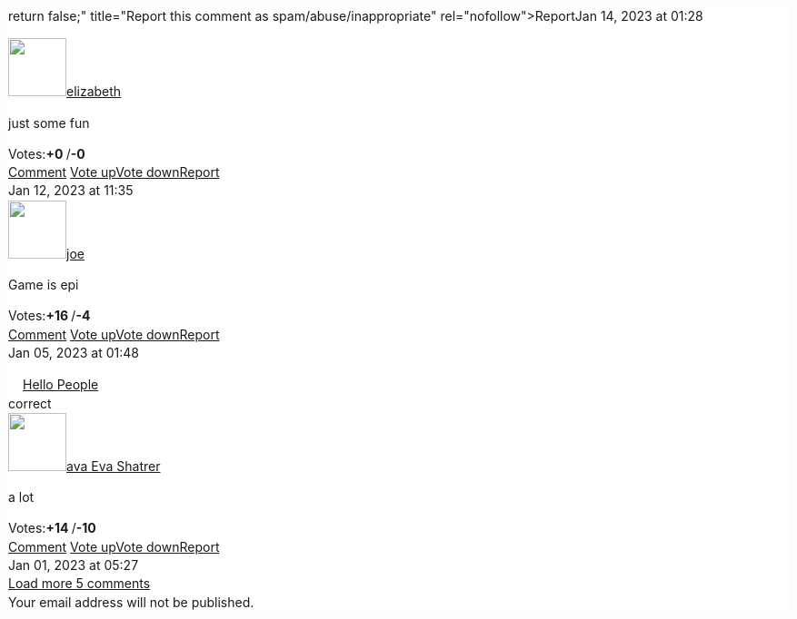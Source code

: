 return false;" title="Report this comment as spam/abuse/inappropriate" rel="nofollow">Report</a></div></div><span class="pull-right">Jan 14, 2023 at 01:28 </span></div></div> <div id="comment_2964" class="replyWrap clearAfter"><div class="listProfile"><span class="img"><img loading="lazy" class="img img-thumbnail" alt="" src="/themes/slopegame.online/rs/images/comments/profile-default.png" width="64" height="64"></span><a href="javascript:;" rel="nofollow" class="user">elizabeth</a> </div><div class="listContent"><p>just some fun</p> <div class="clearAfter"><div class="left rating"><span>Votes:</span><b class="voteUp" id="comment_voteup_2964">+0 </b> <span>/</span><b class="voteDown" id="comment_votedown_2964">-0 </b></div><div class="right"><a class="icon comment" href="javascript:;" onclick="reply_to(2964);
 return false;" title="Add a comment to this comment" rel="nofollow">Comment</a> <a class="icon vote comment_vote_row_2964 voteUp" href="javascript:;" onclick="comment_vote(2964, 'up');
 return false;" title="Vote this comment up (helpful)" rel="nofollow">Vote up</a><a class="icon vote comment_vote_row_2964 voteDown" href="javascript:;" onclick="comment_vote(2964, 'down');
 return false;" title="Vote this comment down (not helpful)" rel="nofollow">Vote down</a><a class="icon report hidden" id="report_comment_2964" href="javascript:;" onclick="report_comment(2964);
 return false;" title="Report this comment as spam/abuse/inappropriate" rel="nofollow">Report</a></div></div><span class="pull-right">Jan 12, 2023 at 11:35 </span></div></div> <div id="comment_2952" class="replyWrap clearAfter"><div class="listProfile"><span class="img"><img loading="lazy" class="img img-thumbnail" alt="" src="/themes/slopegame.online/rs/images/comments/profile-default.png" width="64" height="64"></span><a href="javascript:;" rel="nofollow" class="user">joe</a> </div><div class="listContent"><p>Game is epi</p> <div class="clearAfter"><div class="left rating"><span>Votes:</span><b class="voteUp" id="comment_voteup_2952">+16 </b> <span>/</span><b class="voteDown" id="comment_votedown_2952">-4 </b></div><div class="right"><a class="icon comment" href="javascript:;" onclick="reply_to(2952);
 return false;" title="Add a comment to this comment" rel="nofollow">Comment</a> <a class="icon vote comment_vote_row_2952 voteUp" href="javascript:;" onclick="comment_vote(2952, 'up');
 return false;" title="Vote this comment up (helpful)" rel="nofollow">Vote up</a><a class="icon vote comment_vote_row_2952 voteDown" href="javascript:;" onclick="comment_vote(2952, 'down');
 return false;" title="Vote this comment down (not helpful)" rel="nofollow">Vote down</a><a class="icon report hidden" id="report_comment_2952" href="javascript:;" onclick="report_comment(2952);
 return false;" title="Report this comment as spam/abuse/inappropriate" rel="nofollow">Report</a></div></div><span class="pull-right">Jan 05, 2023 at 01:48 </span></div></div>
<div id="comment_2975" class="commentBlock clearAfter"><div class="listProfile"><span class="img"><img class="img img-cirle" alt="" src="/themes/slopegame.online/rs/images/comments/profile-default.png" width="16" height="16"></span><a class="user" href="javascript:;">Hello People</a></div><div class="listContent">correct </div></div><div id="comment_2950" class="replyWrap clearAfter"><div class="listProfile"><span class="img"><img loading="lazy" class="img img-thumbnail" alt="" src="/themes/slopegame.online/rs/images/comments/profile-default.png" width="64" height="64"></span><a href="javascript:;" rel="nofollow" class="user">ava Eva Shatrer</a> </div><div class="listContent"><p>a lot</p> <div class="clearAfter"><div class="left rating"><span>Votes:</span><b class="voteUp" id="comment_voteup_2950">+14 </b> <span>/</span><b class="voteDown" id="comment_votedown_2950">-10 </b></div><div class="right"><a class="icon comment" href="javascript:;" onclick="reply_to(2950);
 return false;" title="Add a comment to this comment" rel="nofollow">Comment</a> <a class="icon vote comment_vote_row_2950 voteUp" href="javascript:;" onclick="comment_vote(2950, 'up');
 return false;" title="Vote this comment up (helpful)" rel="nofollow">Vote up</a><a class="icon vote comment_vote_row_2950 voteDown" href="javascript:;" onclick="comment_vote(2950, 'down');
 return false;" title="Vote this comment down (not helpful)" rel="nofollow">Vote down</a><a class="icon report hidden" id="report_comment_2950" href="javascript:;" onclick="report_comment(2950);
 return false;" title="Report this comment as spam/abuse/inappropriate" rel="nofollow">Report</a></div></div><span class="pull-right">Jan 01, 2023 at 05:27 </span></div></div>
<a href="https://slopegame.online/?page=2&amp;limit=5&amp;sort=newest" class="btn btn-primary form-control" data-url="http://slopegame.online/" id="load_more_comment" data-page="2" data-limit="5" data-sort="newest">Load more 5 comments</a>
</div><div class="comment-load-more" style="display: none;"></div><div class="make-comment"><form id="comment_form" class="form-group" novalidate="novalidate"> <div class="col-md-24 comment-notes"><span id="email-notes">Your email address will not be published.</span>